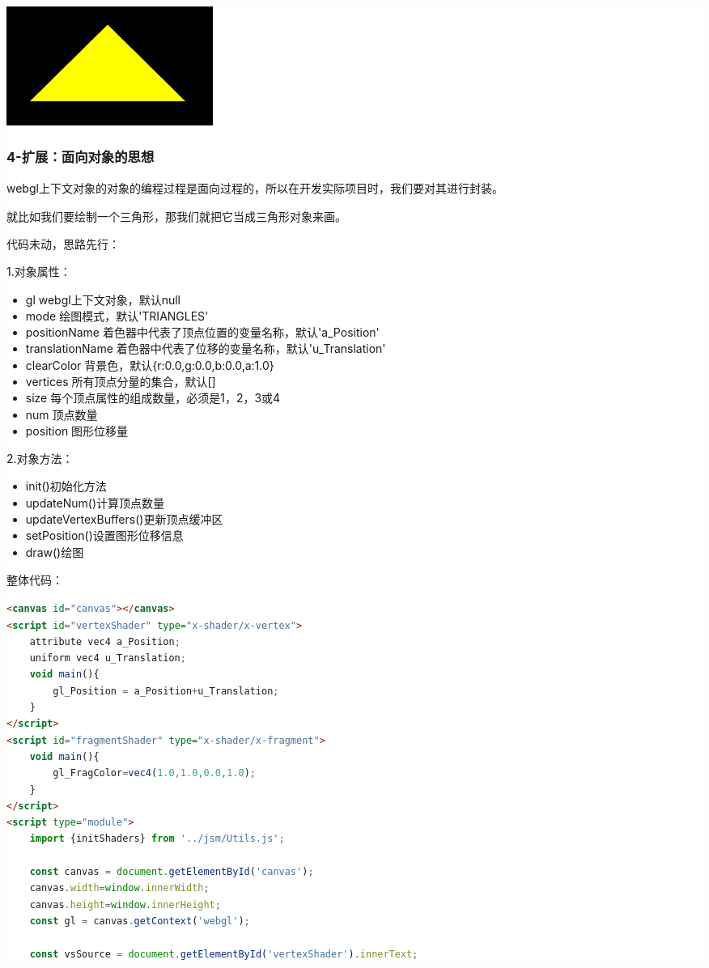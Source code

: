 

![image-20201019140550020](images/image-20201019140550020.png)





### 4-扩展：面向对象的思想

webgl上下文对象的对象的编程过程是面向过程的，所以在开发实际项目时，我们要对其进行封装。

就比如我们要绘制一个三角形，那我们就把它当成三角形对象来画。

代码未动，思路先行：

1.对象属性：

- gl webgl上下文对象，默认null
- mode 绘图模式，默认'TRIANGLES'
- positionName 着色器中代表了顶点位置的变量名称，默认'a_Position'
- translationName 着色器中代表了位移的变量名称，默认'u_Translation'
- clearColor 背景色，默认{r:0.0,g:0.0,b:0.0,a:1.0}
- vertices 所有顶点分量的集合，默认[]
- size 每个顶点属性的组成数量，必须是1，2，3或4
- num 顶点数量
- position 图形位移量

2.对象方法：

- init()初始化方法
- updateNum()计算顶点数量
- updateVertexBuffers()更新顶点缓冲区
- setPosition()设置图形位移信息
- draw()绘图



整体代码：

```html
<canvas id="canvas"></canvas>
<script id="vertexShader" type="x-shader/x-vertex">
    attribute vec4 a_Position;
    uniform vec4 u_Translation;
    void main(){
        gl_Position = a_Position+u_Translation;
    }
</script>
<script id="fragmentShader" type="x-shader/x-fragment">
    void main(){
        gl_FragColor=vec4(1.0,1.0,0.0,1.0);
    }
</script>
<script type="module">
    import {initShaders} from '../jsm/Utils.js';

    const canvas = document.getElementById('canvas');
    canvas.width=window.innerWidth;
    canvas.height=window.innerHeight;
    const gl = canvas.getContext('webgl');

    const vsSource = document.getElementById('vertexShader').innerText;
```